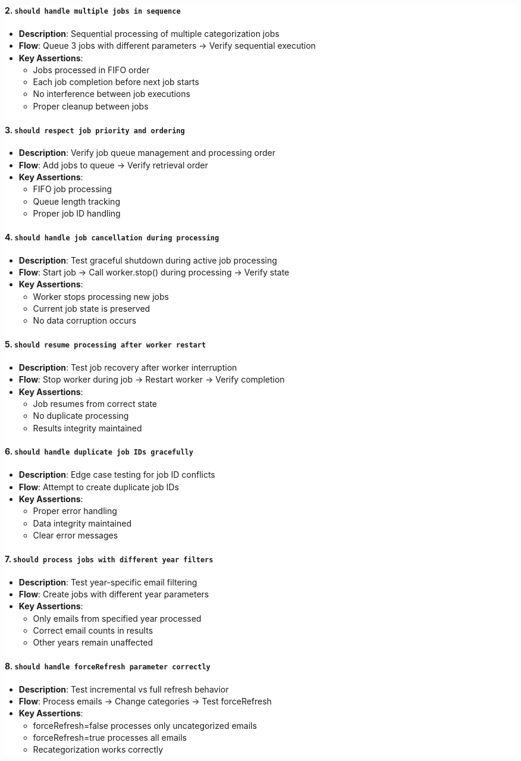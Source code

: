 #### 2. `should handle multiple jobs in sequence`
- **Description**: Sequential processing of multiple categorization jobs
- **Flow**: Queue 3 jobs with different parameters → Verify sequential execution
- **Key Assertions**:
  - Jobs processed in FIFO order
  - Each job completion before next job starts
  - No interference between job executions
  - Proper cleanup between jobs

#### 3. `should respect job priority and ordering`
- **Description**: Verify job queue management and processing order
- **Flow**: Add jobs to queue → Verify retrieval order
- **Key Assertions**:
  - FIFO job processing
  - Queue length tracking
  - Proper job ID handling

#### 4. `should handle job cancellation during processing`
- **Description**: Test graceful shutdown during active job processing
- **Flow**: Start job → Call worker.stop() during processing → Verify state
- **Key Assertions**:
  - Worker stops processing new jobs
  - Current job state is preserved
  - No data corruption occurs

#### 5. `should resume processing after worker restart`
- **Description**: Test job recovery after worker interruption
- **Flow**: Stop worker during job → Restart worker → Verify completion
- **Key Assertions**:
  - Job resumes from correct state
  - No duplicate processing
  - Results integrity maintained

#### 6. `should handle duplicate job IDs gracefully`
- **Description**: Edge case testing for job ID conflicts
- **Flow**: Attempt to create duplicate job IDs
- **Key Assertions**:
  - Proper error handling
  - Data integrity maintained
  - Clear error messages

#### 7. `should process jobs with different year filters`
- **Description**: Test year-specific email filtering
- **Flow**: Create jobs with different year parameters
- **Key Assertions**:
  - Only emails from specified year processed
  - Correct email counts in results
  - Other years remain unaffected

#### 8. `should handle forceRefresh parameter correctly`
- **Description**: Test incremental vs full refresh behavior
- **Flow**: Process emails → Change categories → Test forceRefresh
- **Key Assertions**:
  - forceRefresh=false processes only uncategorized emails
  - forceRefresh=true processes all emails
  - Recategorization works correctly
